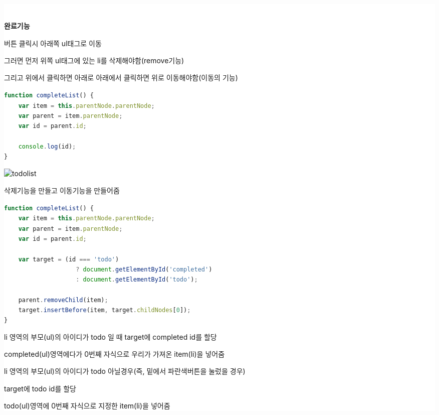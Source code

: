 <br>

<strong class="subtitle2_fontAwesome">완료기능</strong>

버튼 클릭시 아래쪽 ul태그로 이동

그러면 먼저 위쪽 ul태그에 있는 li를 삭제해야함(remove기능)

그리고 위에서 클릭하면 아래로 아래에서 클릭하면 위로 이동해야함(이동의 기능)

~~~javascript
function completeList() {
    var item = this.parentNode.parentNode;
    var parent = item.parentNode;
    var id = parent.id;
    
    console.log(id);
}
~~~

![todolist](assets/built/images/js/todolist8.jpg)

삭제기능을 만들고 이동기능을 만들어줌

~~~javascript
function completeList() {
    var item = this.parentNode.parentNode;
    var parent = item.parentNode;
    var id = parent.id;
    
    var target = (id === 'todo')
                    ? document.getElementById('completed')
                    : document.getElementById('todo');

    parent.removeChild(item);
    target.insertBefore(item, target.childNodes[0]);
}
~~~

li 영역의 부모(ul)의 아이디가 todo 일 때 target에 completed id를 할당

completed(ul)영역에다가 0번째 자식으로 우리가 가져온 item(li)을 넣어줌

li 영역의 부모(ul)의 아이디가 todo 아닐경우(즉, 밑에서 파란색버튼을 눌렀을 경우)

target에 todo id를 할당 

todo(ul)영역에 0번째 자식으로 지정한 item(li)을 넣어줌